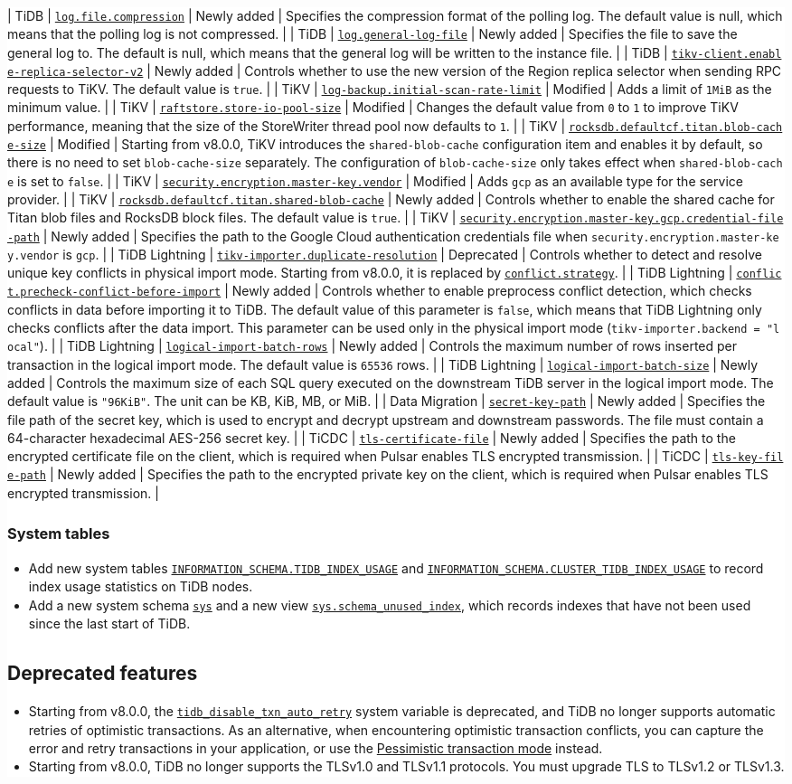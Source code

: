| TiDB  | [`log.file.compression`](/tidb-configuration-file.md#compression-new-in-v800) | Newly added | Specifies the compression format of the polling log. The default value is null, which means that the polling log is not compressed. |
| TiDB  | [`log.general-log-file`](/tidb-configuration-file.md#general-log-file-new-in-v800) | Newly added | Specifies the file to save the general log to. The default is null, which means that the general log will be written to the instance file. |
| TiDB | [`tikv-client.enable-replica-selector-v2`](/tidb-configuration-file.md#enable-replica-selector-v2-new-in-v800) | Newly added | Controls whether to use the new version of the Region replica selector when sending RPC requests to TiKV. The default value is `true`. |
| TiKV | [`log-backup.initial-scan-rate-limit`](/tikv-configuration-file.md#initial-scan-rate-limit-new-in-v620) | Modified | Adds a limit of `1MiB` as the minimum value. |
| TiKV | [`raftstore.store-io-pool-size`](/tikv-configuration-file.md#store-io-pool-size-new-in-v530) | Modified | Changes the default value from `0` to `1` to improve TiKV performance, meaning that the size of the StoreWriter thread pool now defaults to `1`. |
| TiKV | [`rocksdb.defaultcf.titan.blob-cache-size`](/tikv-configuration-file.md#blob-cache-size) | Modified | Starting from v8.0.0, TiKV introduces the `shared-blob-cache` configuration item and enables it by default, so there is no need to set `blob-cache-size` separately. The configuration of `blob-cache-size` only takes effect when `shared-blob-cache` is set to `false`. |
| TiKV | [`security.encryption.master-key.vendor`](/encryption-at-rest.md#specify-a-master-key-via-kms) | Modified | Adds `gcp` as an available type for the service provider. |
| TiKV | [`rocksdb.defaultcf.titan.shared-blob-cache`](/tikv-configuration-file.md#shared-blob-cache-new-in-v800) | Newly added | Controls whether to enable the shared cache for Titan blob files and RocksDB block files. The default value is `true`. |
| TiKV | [`security.encryption.master-key.gcp.credential-file-path`](/encryption-at-rest.md#specify-a-master-key-via-kms) | Newly added | Specifies the path to the Google Cloud authentication credentials file when `security.encryption.master-key.vendor` is `gcp`. |
| TiDB Lightning  | [`tikv-importer.duplicate-resolution`](/tidb-lightning/tidb-lightning-physical-import-mode-usage.md#the-old-version-of-conflict-detection-deprecated-in-v800)  | Deprecated | Controls whether to detect and resolve unique key conflicts in physical import mode. Starting from v8.0.0, it is replaced by [`conflict.strategy`](/tidb-lightning/tidb-lightning-configuration.md#tidb-lightning-task). |
| TiDB Lightning  | [`conflict.precheck-conflict-before-import`](/tidb-lightning/tidb-lightning-configuration.md#tidb-lightning-task)  | Newly added | Controls whether to enable preprocess conflict detection, which checks conflicts in data before importing it to TiDB. The default value of this parameter is `false`, which means that TiDB Lightning only checks conflicts after the data import. This parameter can be used only in the physical import mode (`tikv-importer.backend = "local"`).  |
| TiDB Lightning  | [`logical-import-batch-rows`](/tidb-lightning/tidb-lightning-configuration.md#tidb-lightning-task) | Newly added | Controls the maximum number of rows inserted per transaction in the logical import mode. The default value is `65536` rows. |
| TiDB Lightning  | [`logical-import-batch-size`](/tidb-lightning/tidb-lightning-configuration.md#tidb-lightning-task) | Newly added | Controls the maximum size of each SQL query executed on the downstream TiDB server in the logical import mode. The default value is `"96KiB"`. The unit can be KB, KiB, MB, or MiB. |
| Data Migration  |  [`secret-key-path`](/dm/dm-master-configuration-file.md) | Newly added | Specifies the file path of the secret key, which is used to encrypt and decrypt upstream and downstream passwords. The file must contain a 64-character hexadecimal AES-256 secret key. |
| TiCDC | [`tls-certificate-file`](/ticdc/ticdc-sink-to-pulsar.md) | Newly added | Specifies the path to the encrypted certificate file on the client, which is required when Pulsar enables TLS encrypted transmission. |
| TiCDC | [`tls-key-file-path`](/ticdc/ticdc-sink-to-pulsar.md) | Newly added | Specifies the path to the encrypted private key on the client, which is required when Pulsar enables TLS encrypted transmission. |

### System tables

* Add new system tables [`INFORMATION_SCHEMA.TIDB_INDEX_USAGE`](/information-schema/information-schema-tidb-index-usage.md) and [`INFORMATION_SCHEMA.CLUSTER_TIDB_INDEX_USAGE`](/information-schema/information-schema-tidb-index-usage.md#cluster_tidb_index_usage) to record index usage statistics on TiDB nodes.
* Add a new system schema [`sys`](/sys-schema.md) and a new view [`sys.schema_unused_index`](/sys-schema.md#schema_unused_index), which records indexes that have not been used since the last start of TiDB.

## Deprecated features

- Starting from v8.0.0, the [`tidb_disable_txn_auto_retry`](/system-variables.md#tidb_disable_txn_auto_retry) system variable is deprecated, and TiDB no longer supports automatic retries of optimistic transactions. As an alternative, when encountering optimistic transaction conflicts, you can capture the error and retry transactions in your application, or use the [Pessimistic transaction mode](/pessimistic-transaction.md) instead.
- Starting from v8.0.0, TiDB no longer supports the TLSv1.0 and TLSv1.1 protocols. You must upgrade TLS to TLSv1.2 or TLSv1.3.